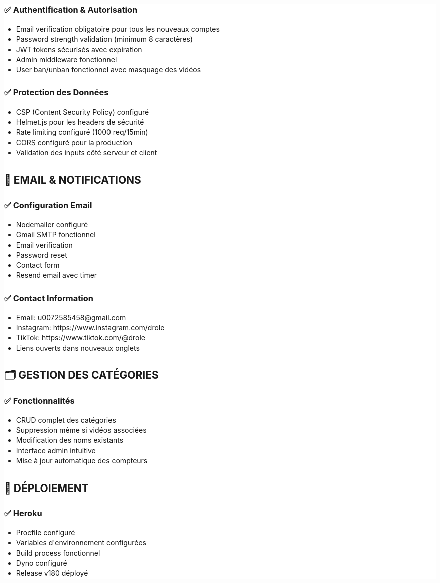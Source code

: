 ### **✅ Authentification & Autorisation**
- Email verification obligatoire pour tous les nouveaux comptes
- Password strength validation (minimum 8 caractères)
- JWT tokens sécurisés avec expiration
- Admin middleware fonctionnel
- User ban/unban fonctionnel avec masquage des vidéos

### **✅ Protection des Données**
- CSP (Content Security Policy) configuré
- Helmet.js pour les headers de sécurité
- Rate limiting configuré (1000 req/15min)
- CORS configuré pour la production
- Validation des inputs côté serveur et client

## 📧 **EMAIL & NOTIFICATIONS**

### **✅ Configuration Email**
- Nodemailer configuré
- Gmail SMTP fonctionnel
- Email verification
- Password reset
- Contact form
- Resend email avec timer

### **✅ Contact Information**
- Email: u0072585458@gmail.com
- Instagram: https://www.instagram.com/drole
- TikTok: https://www.tiktok.com/@drole
- Liens ouverts dans nouveaux onglets

## 🗂️ **GESTION DES CATÉGORIES**

### **✅ Fonctionnalités**
- CRUD complet des catégories
- Suppression même si vidéos associées
- Modification des noms existants
- Interface admin intuitive
- Mise à jour automatique des compteurs

## 🚀 **DÉPLOIEMENT**

### **✅ Heroku**
- Procfile configuré
- Variables d'environnement configurées
- Build process fonctionnel
- Dyno configuré
- Release v180 déployé

